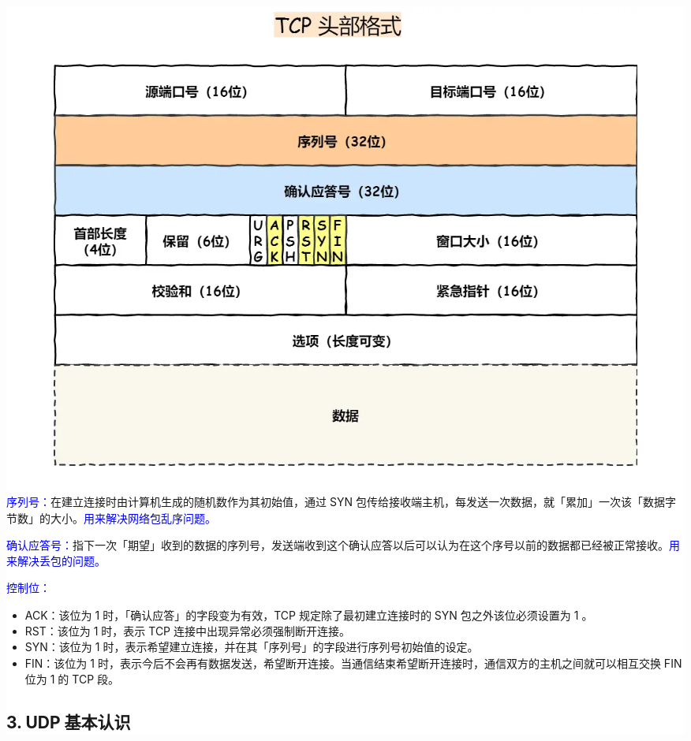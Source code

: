 ![TCP头部格式](../images/net-2-1-1.png)

<font color="blue">序列号：</font>在建立连接时由计算机生成的随机数作为其初始值，通过 SYN 包传给接收端主机，每发送一次数据，就「累加」一次该「数据字节数」的大小。<font color="blue">用来解决网络包乱序问题。</font>

<font color="blue">确认应答号：</font>指下一次「期望」收到的数据的序列号，发送端收到这个确认应答以后可以认为在这个序号以前的数据都已经被正常接收。<font color="blue">用来解决丢包的问题。</font>

<font color="blue">控制位：</font>

- ACK：该位为 1 时，「确认应答」的字段变为有效，TCP 规定除了最初建立连接时的 SYN 包之外该位必须设置为 1 。
- RST：该位为 1 时，表示 TCP 连接中出现异常必须强制断开连接。
- SYN：该位为 1 时，表示希望建立连接，并在其「序列号」的字段进行序列号初始值的设定。
- FIN：该位为 1 时，表示今后不会再有数据发送，希望断开连接。当通信结束希望断开连接时，通信双方的主机之间就可以相互交换 FIN 位为 1 的 TCP 段。

## 3. UDP 基本认识
